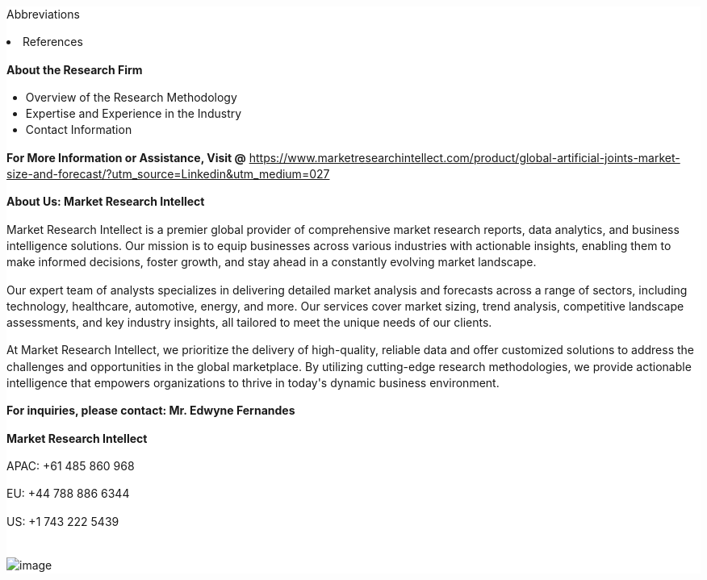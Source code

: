 Abbreviations</li><li>References</li></ul><p><strong>About the Research Firm</strong></p><ul><li>Overview of the Research Methodology</li><li>Expertise and Experience in the Industry</li><li>Contact Information</li></ul></div><div class="article-main__content" data-test-id="publishing-text-block"><p><span class="font-[700]"><strong>For More Information or Assistance, Visit @</strong>&nbsp;<a href="https://www.marketresearchintellect.com/product/global-artificial-joints-market-size-and-forecast/?utm_source=Linkedin&utm_medium=027">https://www.marketresearchintellect.com/product/global-artificial-joints-market-size-and-forecast/?utm_source=Linkedin&utm_medium=027</a></span></p><p><strong>About Us: Market Research Intellect</strong></p><p>Market Research Intellect is a premier global provider of comprehensive market research reports, data analytics, and business intelligence solutions. Our mission is to equip businesses across various industries with actionable insights, enabling them to make informed decisions, foster growth, and stay ahead in a constantly evolving market landscape.</p><p>Our expert team of analysts specializes in delivering detailed market analysis and forecasts across a range of sectors, including technology, healthcare, automotive, energy, and more. Our services cover market sizing, trend analysis, competitive landscape assessments, and key industry insights, all tailored to meet the unique needs of our clients.</p><p>At Market Research Intellect, we prioritize the delivery of high-quality, reliable data and offer customized solutions to address the challenges and opportunities in the global marketplace. By utilizing cutting-edge research methodologies, we provide actionable intelligence that empowers organizations to thrive in today's dynamic business environment.</p><p><strong>For inquiries, please contact: Mr. Edwyne Fernandes</strong></p><p><strong>Market Research Intellect</strong></p><p>APAC: +61 485 860 968</p><p>EU: +44 788 886 6344</p><p>US: +1 743 222 5439</p></div><div class="article-main__content" data-test-id="publishing-text-block">&nbsp;</div>
![image](https://github.com/user-attachments/assets/2f1bb17c-7c88-4666-a258-c76e21be8724)
